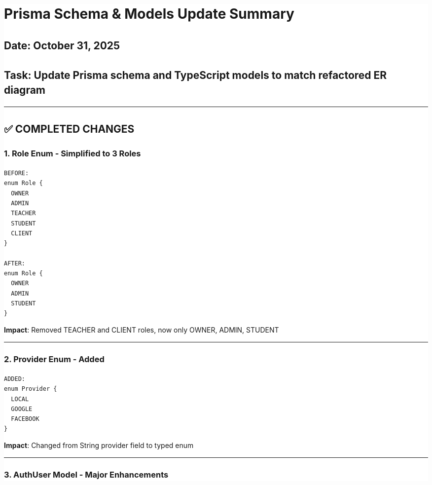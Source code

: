# Prisma Schema & Models Update Summary

## Date: October 31, 2025

## Task: Update Prisma schema and TypeScript models to match refactored ER diagram

---

## ✅ COMPLETED CHANGES

### 1. **Role Enum - Simplified to 3 Roles**

```prisma
BEFORE:
enum Role {
  OWNER
  ADMIN
  TEACHER
  STUDENT
  CLIENT
}

AFTER:
enum Role {
  OWNER
  ADMIN
  STUDENT
}
```

**Impact**: Removed TEACHER and CLIENT roles, now only OWNER, ADMIN, STUDENT

---

### 2. **Provider Enum - Added**

```prisma
ADDED:
enum Provider {
  LOCAL
  GOOGLE
  FACEBOOK
}
```

**Impact**: Changed from String provider field to typed enum

---

### 3. **AuthUser Model - Major Enhancements**
